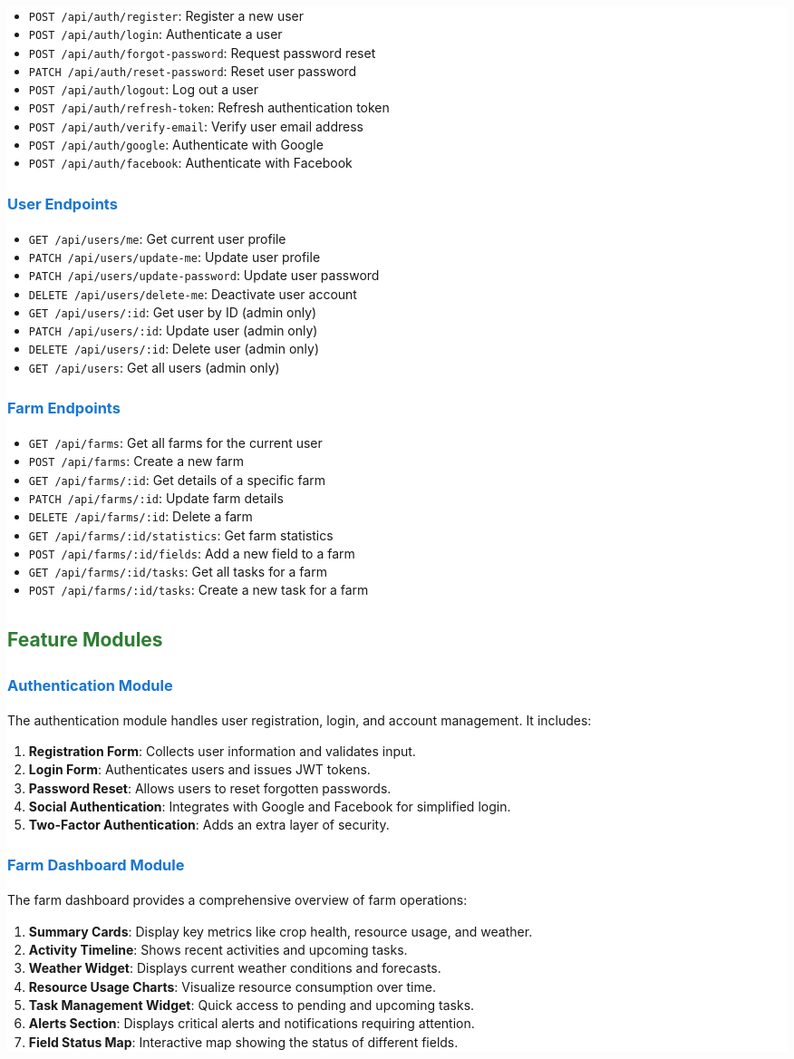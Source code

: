 - `POST /api/auth/register`: Register a new user
- `POST /api/auth/login`: Authenticate a user
- `POST /api/auth/forgot-password`: Request password reset
- `PATCH /api/auth/reset-password`: Reset user password
- `POST /api/auth/logout`: Log out a user
- `POST /api/auth/refresh-token`: Refresh authentication token
- `POST /api/auth/verify-email`: Verify user email address
- `POST /api/auth/google`: Authenticate with Google
- `POST /api/auth/facebook`: Authenticate with Facebook

### <span style="color:#1976D2">User Endpoints</span>

- `GET /api/users/me`: Get current user profile
- `PATCH /api/users/update-me`: Update user profile
- `PATCH /api/users/update-password`: Update user password
- `DELETE /api/users/delete-me`: Deactivate user account
- `GET /api/users/:id`: Get user by ID (admin only)
- `PATCH /api/users/:id`: Update user (admin only)
- `DELETE /api/users/:id`: Delete user (admin only)
- `GET /api/users`: Get all users (admin only)

### <span style="color:#1976D2">Farm Endpoints</span>

- `GET /api/farms`: Get all farms for the current user
- `POST /api/farms`: Create a new farm
- `GET /api/farms/:id`: Get details of a specific farm
- `PATCH /api/farms/:id`: Update farm details
- `DELETE /api/farms/:id`: Delete a farm
- `GET /api/farms/:id/statistics`: Get farm statistics
- `POST /api/farms/:id/fields`: Add a new field to a farm
- `GET /api/farms/:id/tasks`: Get all tasks for a farm
- `POST /api/farms/:id/tasks`: Create a new task for a farm

## <span style="color:#2E7D32">Feature Modules</span>

### <span style="color:#1976D2">Authentication Module</span>

The authentication module handles user registration, login, and account management. It includes:

1. **Registration Form**: Collects user information and validates input.
2. **Login Form**: Authenticates users and issues JWT tokens.
3. **Password Reset**: Allows users to reset forgotten passwords.
4. **Social Authentication**: Integrates with Google and Facebook for simplified login.
5. **Two-Factor Authentication**: Adds an extra layer of security.

### <span style="color:#1976D2">Farm Dashboard Module</span>

The farm dashboard provides a comprehensive overview of farm operations:

1. **Summary Cards**: Display key metrics like crop health, resource usage, and weather.
2. **Activity Timeline**: Shows recent activities and upcoming tasks.
3. **Weather Widget**: Displays current weather conditions and forecasts.
4. **Resource Usage Charts**: Visualize resource consumption over time.
5. **Task Management Widget**: Quick access to pending and upcoming tasks.
6. **Alerts Section**: Displays critical alerts and notifications requiring attention.
7. **Field Status Map**: Interactive map showing the status of different fields.
